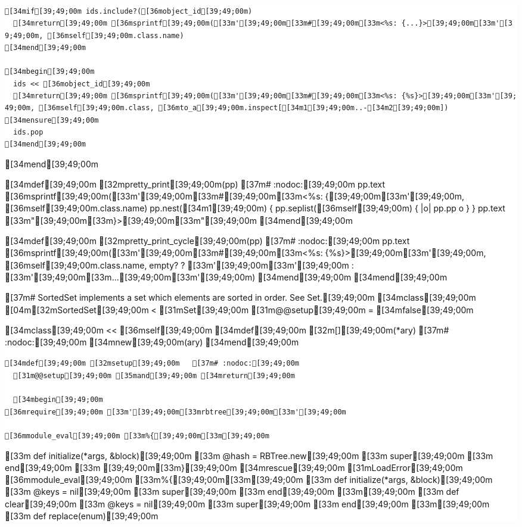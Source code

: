     [34mif[39;49;00m ids.include?([36mobject_id[39;49;00m)
      [34mreturn[39;49;00m [36msprintf[39;49;00m([33m'[39;49;00m[33m#[39;49;00m[33m<%s: {...}>[39;49;00m[33m'[39;49;00m, [36mself[39;49;00m.class.name)
    [34mend[39;49;00m

    [34mbegin[39;49;00m
      ids << [36mobject_id[39;49;00m
      [34mreturn[39;49;00m [36msprintf[39;49;00m([33m'[39;49;00m[33m#[39;49;00m[33m<%s: {%s}>[39;49;00m[33m'[39;49;00m, [36mself[39;49;00m.class, [36mto_a[39;49;00m.inspect[[34m1[39;49;00m..-[34m2[39;49;00m])
    [34mensure[39;49;00m
      ids.pop
    [34mend[39;49;00m
  [34mend[39;49;00m

  [34mdef[39;49;00m [32mpretty_print[39;49;00m(pp)	[37m# :nodoc:[39;49;00m
    pp.text [36msprintf[39;49;00m([33m'[39;49;00m[33m#[39;49;00m[33m<%s: {[39;49;00m[33m'[39;49;00m, [36mself[39;49;00m.class.name)
    pp.nest([34m1[39;49;00m) {
      pp.seplist([36mself[39;49;00m) { |o|
	pp.pp o
      }
    }
    pp.text [33m"[39;49;00m[33m}>[39;49;00m[33m"[39;49;00m
  [34mend[39;49;00m

  [34mdef[39;49;00m [32mpretty_print_cycle[39;49;00m(pp)	[37m# :nodoc:[39;49;00m
    pp.text [36msprintf[39;49;00m([33m'[39;49;00m[33m#[39;49;00m[33m<%s: {%s}>[39;49;00m[33m'[39;49;00m, [36mself[39;49;00m.class.name, empty? ? [33m'[39;49;00m[33m'[39;49;00m : [33m'[39;49;00m[33m...[39;49;00m[33m'[39;49;00m)
  [34mend[39;49;00m
[34mend[39;49;00m

[37m# SortedSet implements a set which elements are sorted in order.  See Set.[39;49;00m
[34mclass[39;49;00m [04m[32mSortedSet[39;49;00m < [31mSet[39;49;00m
  [31m@@setup[39;49;00m = [34mfalse[39;49;00m

  [34mclass[39;49;00m << [36mself[39;49;00m
    [34mdef[39;49;00m [32m[][39;49;00m(*ary)	[37m# :nodoc:[39;49;00m
      [34mnew[39;49;00m(ary)
    [34mend[39;49;00m

    [34mdef[39;49;00m [32msetup[39;49;00m	[37m# :nodoc:[39;49;00m
      [31m@@setup[39;49;00m [35mand[39;49;00m [34mreturn[39;49;00m

      [34mbegin[39;49;00m
	[36mrequire[39;49;00m [33m'[39;49;00m[33mrbtree[39;49;00m[33m'[39;49;00m

	[36mmodule_eval[39;49;00m [33m%{[39;49;00m[33m[39;49;00m
[33m	  def initialize(*args, &block)[39;49;00m
[33m	    @hash = RBTree.new[39;49;00m
[33m	    super[39;49;00m
[33m	  end[39;49;00m
[33m	[39;49;00m[33m}[39;49;00m
      [34mrescue[39;49;00m [31mLoadError[39;49;00m
	[36mmodule_eval[39;49;00m [33m%{[39;49;00m[33m[39;49;00m
[33m	  def initialize(*args, &block)[39;49;00m
[33m	    @keys = nil[39;49;00m
[33m	    super[39;49;00m
[33m	  end[39;49;00m
[33m[39;49;00m
[33m	  def clear[39;49;00m
[33m	    @keys = nil[39;49;00m
[33m	    super[39;49;00m
[33m	  end[39;49;00m
[33m[39;49;00m
[33m	  def replace(enum)[39;49;00m